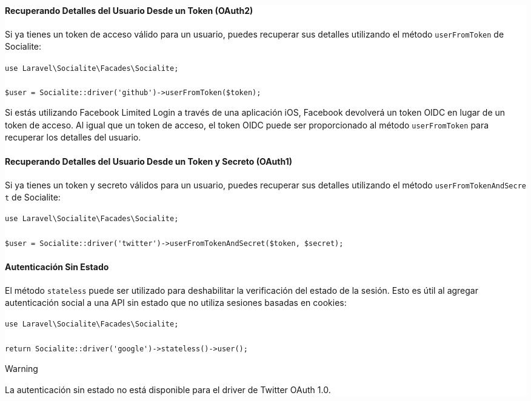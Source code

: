 <a name="retrieving-user-details-from-a-token-oauth2"></a>
#### Recuperando Detalles del Usuario Desde un Token (OAuth2)

Si ya tienes un token de acceso válido para un usuario, puedes recuperar sus detalles utilizando el método `userFromToken` de Socialite:

    use Laravel\Socialite\Facades\Socialite;

    $user = Socialite::driver('github')->userFromToken($token);

Si estás utilizando Facebook Limited Login a través de una aplicación iOS, Facebook devolverá un token OIDC en lugar de un token de acceso. Al igual que un token de acceso, el token OIDC puede ser proporcionado al método `userFromToken` para recuperar los detalles del usuario.

<a name="retrieving-user-details-from-a-token-and-secret-oauth1"></a>
#### Recuperando Detalles del Usuario Desde un Token y Secreto (OAuth1)

Si ya tienes un token y secreto válidos para un usuario, puedes recuperar sus detalles utilizando el método `userFromTokenAndSecret` de Socialite:

    use Laravel\Socialite\Facades\Socialite;

    $user = Socialite::driver('twitter')->userFromTokenAndSecret($token, $secret);

<a name="stateless-authentication"></a>
#### Autenticación Sin Estado

El método `stateless` puede ser utilizado para deshabilitar la verificación del estado de la sesión. Esto es útil al agregar autenticación social a una API sin estado que no utiliza sesiones basadas en cookies:

    use Laravel\Socialite\Facades\Socialite;

    return Socialite::driver('google')->stateless()->user();

> [!WARNING]  
> La autenticación sin estado no está disponible para el driver de Twitter OAuth 1.0.
